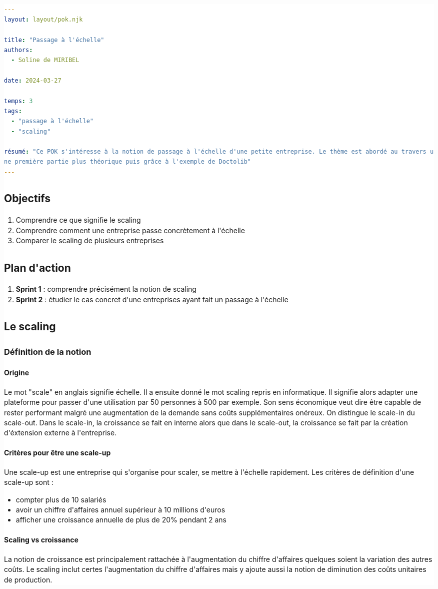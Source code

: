 ```yaml
---
layout: layout/pok.njk

title: "Passage à l'échelle"
authors:
  - Soline de MIRIBEL

date: 2024-03-27

temps: 3
tags:
  - "passage à l'échelle"
  - "scaling"

résumé: "Ce POK s'intéresse à la notion de passage à l'échelle d'une petite entreprise. Le thème est abordé au travers une première partie plus théorique puis grâce à l'exemple de Doctolib"
---
```

## Objectifs
1. Comprendre ce que signifie le scaling
2. Comprendre comment une entreprise passe concrètement à l'échelle
3. Comparer le scaling de plusieurs entreprises

## Plan d'action
1. **Sprint 1** : comprendre précisément la notion de scaling
2. **Sprint 2** : étudier le cas concret d'une entreprises ayant fait un passage à l'échelle

## Le scaling
### Définition de la notion
#### Origine
Le mot "scale" en anglais signifie échelle.
Il a ensuite donné le mot scaling repris en informatique. Il signifie alors adapter une plateforme pour passer d'une utilisation par 50 personnes à 500 par exemple.
Son sens économique veut dire être capable de rester performant malgré une augmentation de la demande sans coûts supplémentaires onéreux.
On distingue le scale-in du scale-out. Dans le scale-in, la croissance se fait en interne alors que dans le scale-out, la croissance se fait par la création d'éxtension externe à l'entreprise.

#### Critères pour être une scale-up
Une scale-up est une entreprise qui s'organise pour scaler, se mettre à l'échelle rapidement. Les critères de définition d'une scale-up sont : 
- compter plus de 10 salariés
- avoir un chiffre d'affaires annuel supérieur à 10 millions d'euros
- afficher une croissance annuelle de plus de 20% pendant 2 ans

#### Scaling vs croissance
La notion de croissance est principalement rattachée à l'augmentation du chiffre d'affaires quelques soient la variation des autres coûts. Le scaling inclut certes l'augmentation du chiffre d'affaires mais y ajoute aussi la notion de diminution des coûts unitaires de production.
